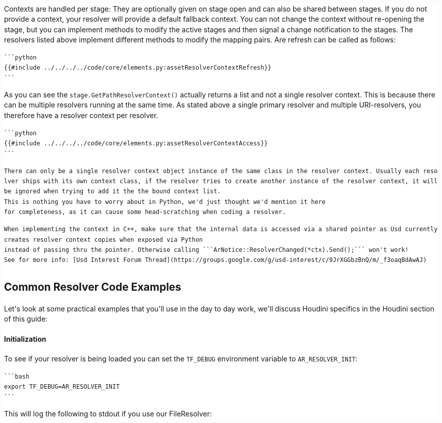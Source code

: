 Contexts are handled per stage: They are optionally given on stage open and can also be shared between stages. If you do not provide a context, your resolver will provide a default fallback context. You can not change the context without re-opening the stage, but you can implement methods to modify the active stages and then signal a change notification to the stages. The resolvers listed above implement different methods to modify the mapping pairs. Are refresh can be called as follows:
~~~admonish tip title=""
```python
{{#include ../../../../code/core/elements.py:assetResolverContextRefresh}}
```
~~~

As you can see the ```stage.GetPathResolverContext()``` actually returns a list and not a single resolver context. This is because there can be multiple resolvers running at the same time. As stated above a single primary resolver and multiple URI-resolvers, you therefore have a resolver context per resolver.
~~~admonish tip title=""
```python
{{#include ../../../../code/core/elements.py:assetResolverContextAccess}}
```
~~~

~~~admonish warning title="Resolver Contexts Per Resolver in C++"
There can only be a single resolver context object instance of the same class in the resolver context. Usually each resolver ships with its own context class, if the resolver tries to create another instance of the resolver context, it will be ignored when trying to add it the the bound context list.
This is nothing you have to worry about in Python, we'd just thought we'd mention it here 
for completeness, as it can cause some head-scratching when coding a resolver.
~~~

~~~admonish warning title="Refresh Resolver Contexts in Python"
When implementing the context in C++, make sure that the internal data is accessed via a shared pointer as Usd currently creates resolver context copies when exposed via Python
instead of passing thru the pointer. Otherwise calling ```ArNotice::ResolverChanged(*ctx).Send();``` won't work!
See for more info: [Usd Interest Forum Thread](https://groups.google.com/g/usd-interest/c/9JrXGGbzBnQ/m/_f3oaqBdAwAJ)
~~~


## Common Resolver Code Examples <a name="assetResolverAPI"></a>
Let's look at some practical examples that you'll use in the day to day work, we'll discuss Houdini specifics in the Houdini section of this guide:

#### Initialization <a name="assetResolverAPIInitialization"></a>
To see if your resolver is being loaded you can set the `TF_DEBUG` environment variable to `AR_RESOLVER_INIT`:
~~~admonish tip title=""
```bash
export TF_DEBUG=AR_RESOLVER_INIT
```
~~~
This will log the following to stdout if you use our FileResolver:
